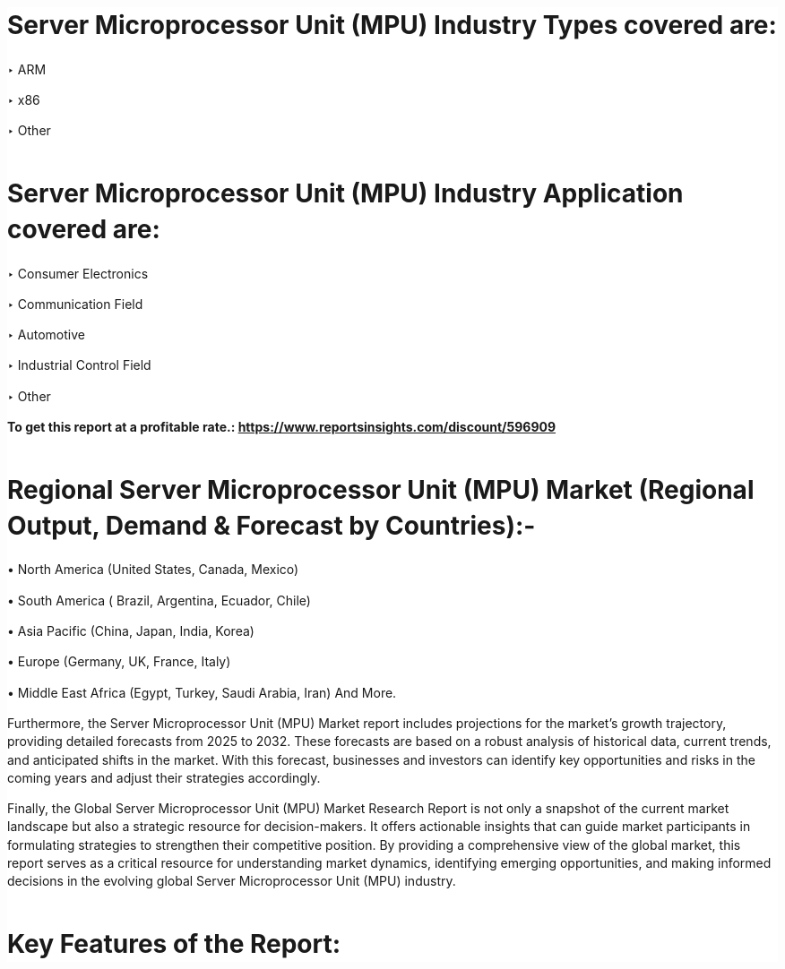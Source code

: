 # <strong>Server Microprocessor Unit (MPU) Industry Types covered are:</strong>

‣ ARM

‣ x86

‣ Other

# <strong>Server Microprocessor Unit (MPU) Industry Application covered are:</strong>

‣ Consumer Electronics

‣  Communication Field

‣  Automotive

‣  Industrial Control Field

‣  Other

<strong>To get this report at a profitable rate.: <a href=https://www.reportsinsights.com/discount/596909>https://www.reportsinsights.com/discount/596909</a></strong>

# <strong>Regional Server Microprocessor Unit (MPU) Market (Regional Output, Demand &amp; Forecast by Countries):-</strong>

• North America (United States, Canada, Mexico)

• South America ( Brazil, Argentina, Ecuador, Chile)

• Asia Pacific (China, Japan, India, Korea)

• Europe (Germany, UK, France, Italy)

• Middle East Africa (Egypt, Turkey, Saudi Arabia, Iran) And More.

Furthermore, the Server Microprocessor Unit (MPU) Market report includes projections for the market’s growth trajectory, providing detailed forecasts from 2025 to 2032. These forecasts are based on a robust analysis of historical data, current trends, and anticipated shifts in the market. With this forecast, businesses and investors can identify key opportunities and risks in the coming years and adjust their strategies accordingly.

Finally, the Global Server Microprocessor Unit (MPU) Market Research Report is not only a snapshot of the current market landscape but also a strategic resource for decision-makers. It offers actionable insights that can guide market participants in formulating strategies to strengthen their competitive position. By providing a comprehensive view of the global market, this report serves as a critical resource for understanding market dynamics, identifying emerging opportunities, and making informed decisions in the evolving global Server Microprocessor Unit (MPU) industry.

# <strong>Key Features of the Report:</strong>
